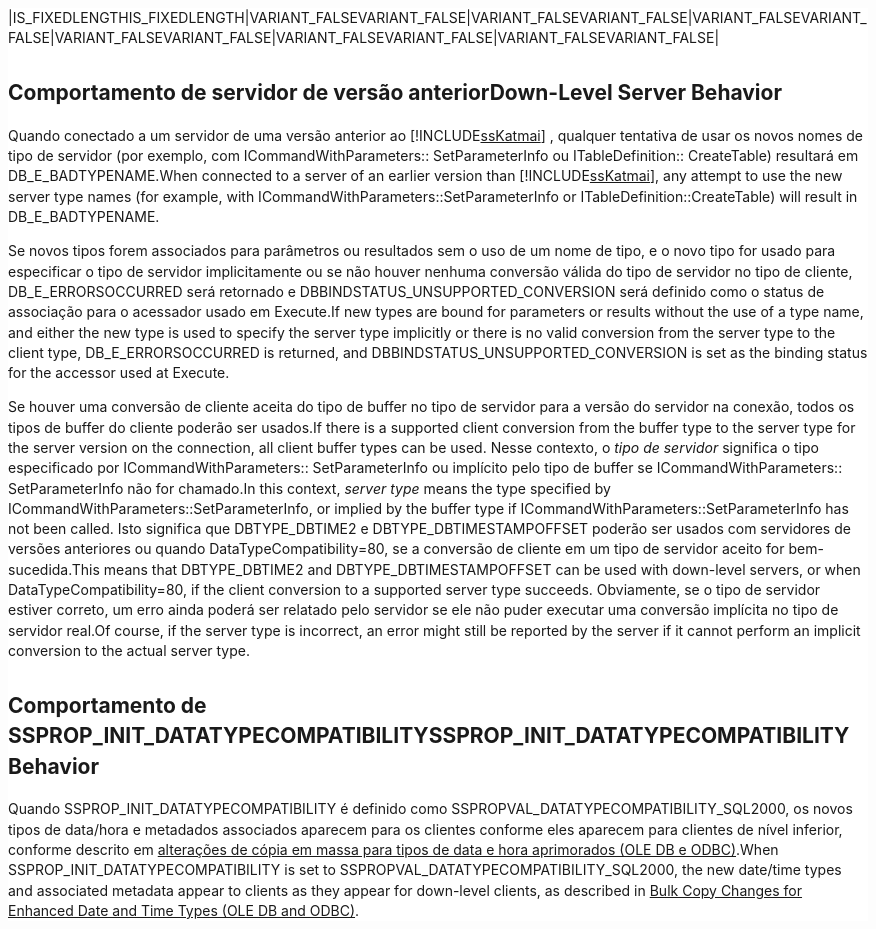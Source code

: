 |<span data-ttu-id="e5181-521">IS_FIXEDLENGTH</span><span class="sxs-lookup"><span data-stu-id="e5181-521">IS_FIXEDLENGTH</span></span>|<span data-ttu-id="e5181-522">VARIANT_FALSE</span><span class="sxs-lookup"><span data-stu-id="e5181-522">VARIANT_FALSE</span></span>|<span data-ttu-id="e5181-523">VARIANT_FALSE</span><span class="sxs-lookup"><span data-stu-id="e5181-523">VARIANT_FALSE</span></span>|<span data-ttu-id="e5181-524">VARIANT_FALSE</span><span class="sxs-lookup"><span data-stu-id="e5181-524">VARIANT_FALSE</span></span>|<span data-ttu-id="e5181-525">VARIANT_FALSE</span><span class="sxs-lookup"><span data-stu-id="e5181-525">VARIANT_FALSE</span></span>|<span data-ttu-id="e5181-526">VARIANT_FALSE</span><span class="sxs-lookup"><span data-stu-id="e5181-526">VARIANT_FALSE</span></span>|<span data-ttu-id="e5181-527">VARIANT_FALSE</span><span class="sxs-lookup"><span data-stu-id="e5181-527">VARIANT_FALSE</span></span>|  
  
## <a name="down-level-server-behavior"></a><span data-ttu-id="e5181-528">Comportamento de servidor de versão anterior</span><span class="sxs-lookup"><span data-stu-id="e5181-528">Down-Level Server Behavior</span></span>  
 <span data-ttu-id="e5181-529">Quando conectado a um servidor de uma versão anterior ao [!INCLUDE[ssKatmai](../../includes/sskatmai-md.md)] , qualquer tentativa de usar os novos nomes de tipo de servidor (por exemplo, com ICommandWithParameters:: SetParameterInfo ou ITableDefinition:: CreateTable) resultará em DB_E_BADTYPENAME.</span><span class="sxs-lookup"><span data-stu-id="e5181-529">When connected to a server of an earlier version than [!INCLUDE[ssKatmai](../../includes/sskatmai-md.md)], any attempt to use the new server type names (for example, with ICommandWithParameters::SetParameterInfo or ITableDefinition::CreateTable) will result in DB_E_BADTYPENAME.</span></span>  
  
 <span data-ttu-id="e5181-530">Se novos tipos forem associados para parâmetros ou resultados sem o uso de um nome de tipo, e o novo tipo for usado para especificar o tipo de servidor implicitamente ou se não houver nenhuma conversão válida do tipo de servidor no tipo de cliente, DB_E_ERRORSOCCURRED será retornado e DBBINDSTATUS_UNSUPPORTED_CONVERSION será definido como o status de associação para o acessador usado em Execute.</span><span class="sxs-lookup"><span data-stu-id="e5181-530">If new types are bound for parameters or results without the use of a type name, and either the new type is used to specify the server type implicitly or there is no valid conversion from the server type to the client type, DB_E_ERRORSOCCURRED is returned, and DBBINDSTATUS_UNSUPPORTED_CONVERSION is set as the binding status for the accessor used at Execute.</span></span>  
  
 <span data-ttu-id="e5181-531">Se houver uma conversão de cliente aceita do tipo de buffer no tipo de servidor para a versão do servidor na conexão, todos os tipos de buffer do cliente poderão ser usados.</span><span class="sxs-lookup"><span data-stu-id="e5181-531">If there is a supported client conversion from the buffer type to the server type for the server version on the connection, all client buffer types can be used.</span></span> <span data-ttu-id="e5181-532">Nesse contexto, o *tipo de servidor* significa o tipo especificado por ICommandWithParameters:: SetParameterInfo ou implícito pelo tipo de buffer se ICommandWithParameters:: SetParameterInfo não for chamado.</span><span class="sxs-lookup"><span data-stu-id="e5181-532">In this context, *server type* means the type specified by ICommandWithParameters::SetParameterInfo, or implied by the buffer type if ICommandWithParameters::SetParameterInfo has not been called.</span></span> <span data-ttu-id="e5181-533">Isto significa que DBTYPE_DBTIME2 e DBTYPE_DBTIMESTAMPOFFSET poderão ser usados com servidores de versões anteriores ou quando DataTypeCompatibility=80, se a conversão de cliente em um tipo de servidor aceito for bem-sucedida.</span><span class="sxs-lookup"><span data-stu-id="e5181-533">This means that DBTYPE_DBTIME2 and DBTYPE_DBTIMESTAMPOFFSET can be used with down-level servers, or when DataTypeCompatibility=80, if the client conversion to a supported server type succeeds.</span></span> <span data-ttu-id="e5181-534">Obviamente, se o tipo de servidor estiver correto, um erro ainda poderá ser relatado pelo servidor se ele não puder executar uma conversão implícita no tipo de servidor real.</span><span class="sxs-lookup"><span data-stu-id="e5181-534">Of course, if the server type is incorrect, an error might still be reported by the server if it cannot perform an implicit conversion to the actual server type.</span></span>  
  
## <a name="ssprop_init_datatypecompatibility-behavior"></a><span data-ttu-id="e5181-535">Comportamento de SSPROP_INIT_DATATYPECOMPATIBILITY</span><span class="sxs-lookup"><span data-stu-id="e5181-535">SSPROP_INIT_DATATYPECOMPATIBILITY Behavior</span></span>  
 <span data-ttu-id="e5181-536">Quando SSPROP_INIT_DATATYPECOMPATIBILITY é definido como SSPROPVAL_DATATYPECOMPATIBILITY_SQL2000, os novos tipos de data/hora e metadados associados aparecem para os clientes conforme eles aparecem para clientes de nível inferior, conforme descrito em [alterações de cópia em massa para tipos de data e hora aprimorados &#40;OLE DB e ODBC&#41;](../native-client-odbc-date-time/bulk-copy-changes-for-enhanced-date-and-time-types-ole-db-and-odbc.md).</span><span class="sxs-lookup"><span data-stu-id="e5181-536">When SSPROP_INIT_DATATYPECOMPATIBILITY is set to SSPROPVAL_DATATYPECOMPATIBILITY_SQL2000, the new date/time types and associated metadata appear to clients as they appear for down-level clients, as described in [Bulk Copy Changes for Enhanced Date and Time Types &#40;OLE DB and ODBC&#41;](../native-client-odbc-date-time/bulk-copy-changes-for-enhanced-date-and-time-types-ole-db-and-odbc.md).</span></span>  
  